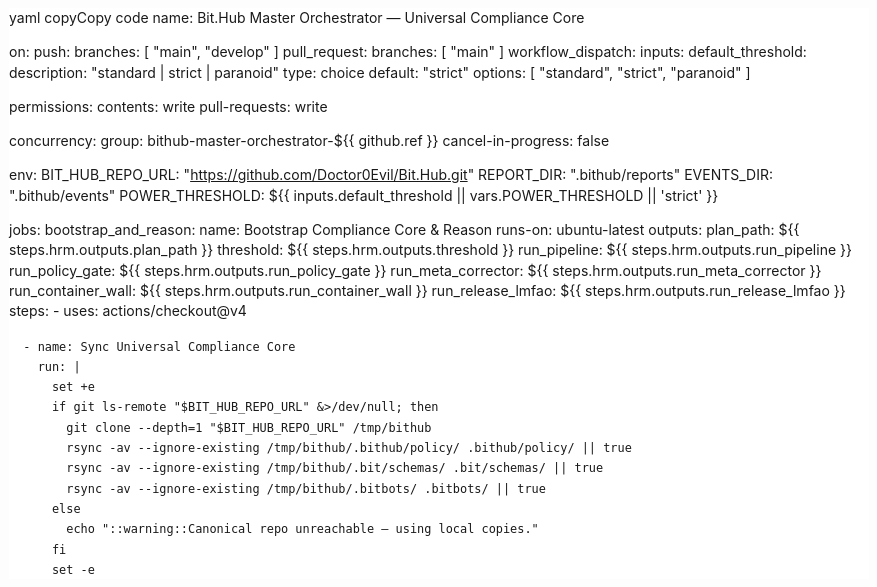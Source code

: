 yaml
copyCopy code
name: Bit.Hub Master Orchestrator — Universal Compliance Core

on:
  push:
    branches: [ "main", "develop" ]
  pull_request:
    branches: [ "main" ]
  workflow_dispatch:
    inputs:
      default_threshold:
        description: "standard | strict | paranoid"
        type: choice
        default: "strict"
        options: [ "standard", "strict", "paranoid" ]

permissions:
  contents: write
  pull-requests: write

concurrency:
  group: bithub-master-orchestrator-${{ github.ref }}
  cancel-in-progress: false

env:
  BIT_HUB_REPO_URL: "https://github.com/Doctor0Evil/Bit.Hub.git"
  REPORT_DIR: ".bithub/reports"
  EVENTS_DIR: ".bithub/events"
  POWER_THRESHOLD: ${{ inputs.default_threshold || vars.POWER_THRESHOLD || 'strict' }}

jobs:
  bootstrap_and_reason:
    name: Bootstrap Compliance Core & Reason
    runs-on: ubuntu-latest
    outputs:
      plan_path: ${{ steps.hrm.outputs.plan_path }}
      threshold: ${{ steps.hrm.outputs.threshold }}
      run_pipeline: ${{ steps.hrm.outputs.run_pipeline }}
      run_policy_gate: ${{ steps.hrm.outputs.run_policy_gate }}
      run_meta_corrector: ${{ steps.hrm.outputs.run_meta_corrector }}
      run_container_wall: ${{ steps.hrm.outputs.run_container_wall }}
      run_release_lmfao: ${{ steps.hrm.outputs.run_release_lmfao }}
    steps:
      - uses: actions/checkout@v4

      - name: Sync Universal Compliance Core
        run: |
          set +e
          if git ls-remote "$BIT_HUB_REPO_URL" &>/dev/null; then
            git clone --depth=1 "$BIT_HUB_REPO_URL" /tmp/bithub
            rsync -av --ignore-existing /tmp/bithub/.bithub/policy/ .bithub/policy/ || true
            rsync -av --ignore-existing /tmp/bithub/.bit/schemas/ .bit/schemas/ || true
            rsync -av --ignore-existing /tmp/bithub/.bitbots/ .bitbots/ || true
          else
            echo "::warning::Canonical repo unreachable — using local copies."
          fi
          set -e
